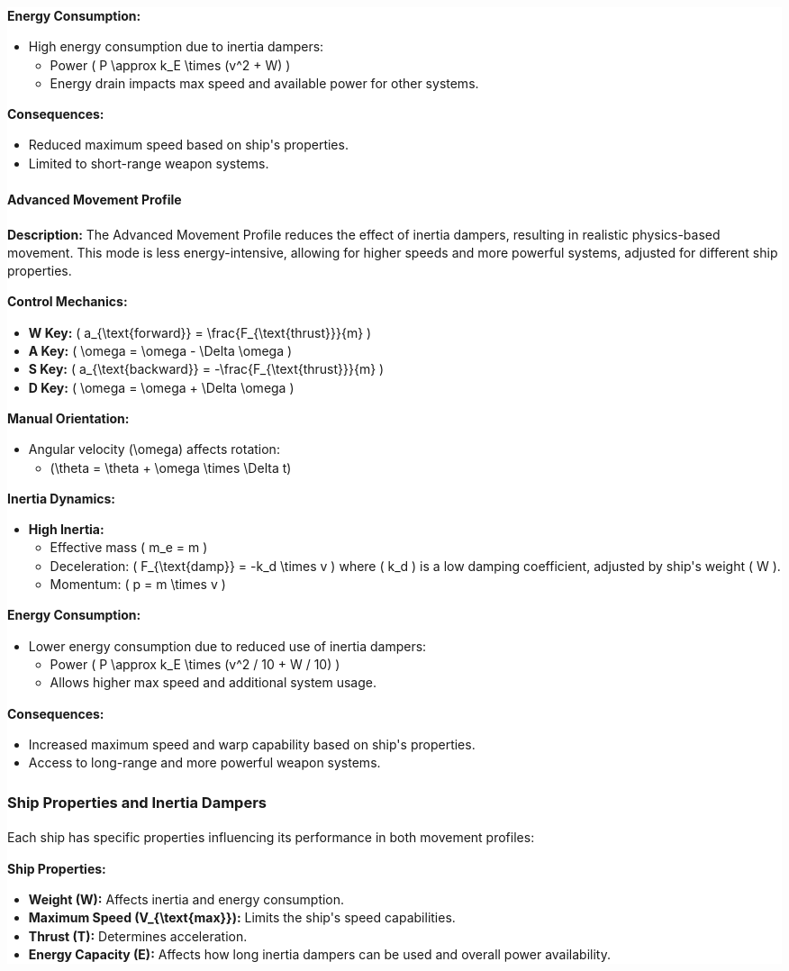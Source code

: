 **Energy Consumption:**

- High energy consumption due to inertia dampers:
    - Power \( P \approx k_E \times (v^2 + W) \)
    - Energy drain impacts max speed and available power for other systems.

**Consequences:**

- Reduced maximum speed based on ship's properties.
- Limited to short-range weapon systems.

#### Advanced Movement Profile

**Description:**
The Advanced Movement Profile reduces the effect of inertia dampers, resulting in realistic physics-based movement. This
mode is less energy-intensive, allowing for higher speeds and more powerful systems, adjusted for different ship
properties.

**Control Mechanics:**

- **W Key:** \( a_{\text{forward}} = \frac{F_{\text{thrust}}}{m} \)
- **A Key:** \( \omega = \omega - \Delta \omega \)
- **S Key:** \( a_{\text{backward}} = -\frac{F_{\text{thrust}}}{m} \)
- **D Key:** \( \omega = \omega + \Delta \omega \)

**Manual Orientation:**

- Angular velocity \(\omega\) affects rotation:
    - \(\theta = \theta + \omega \times \Delta t\)

**Inertia Dynamics:**

- **High Inertia:**
    - Effective mass \( m_e = m \)
    - Deceleration: \( F_{\text{damp}} = -k_d \times v \) where \( k_d \) is a low damping coefficient, adjusted by
      ship's weight \( W \).
    - Momentum: \( p = m \times v \)

**Energy Consumption:**

- Lower energy consumption due to reduced use of inertia dampers:
    - Power \( P \approx k_E \times (v^2 / 10 + W / 10) \)
    - Allows higher max speed and additional system usage.

**Consequences:**

- Increased maximum speed and warp capability based on ship's properties.
- Access to long-range and more powerful weapon systems.

### Ship Properties and Inertia Dampers

Each ship has specific properties influencing its performance in both movement profiles:

**Ship Properties:**

- **Weight (W):** Affects inertia and energy consumption.
- **Maximum Speed (V_{\text{max}}):** Limits the ship's speed capabilities.
- **Thrust (T):** Determines acceleration.
- **Energy Capacity (E):** Affects how long inertia dampers can be used and overall power availability.
